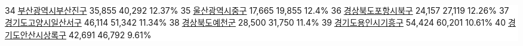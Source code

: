   <tr class="item">
    <td>34</td>
    <td><a href="/apt/부산광역시부산진구">부산광역시부산진구</a></td>
    <td>35,855</td>
    <td>40,292</td>
    <td>12.37%</td>
  </tr>

  <tr class="item">
    <td>35</td>
    <td><a href="/apt/울산광역시중구">울산광역시중구</a></td>
    <td>17,665</td>
    <td>19,855</td>
    <td>12.4%</td>
  </tr>

  <tr class="item">
    <td>36</td>
    <td><a href="/apt/경상북도포항시북구">경상북도포항시북구</a></td>
    <td>24,157</td>
    <td>27,119</td>
    <td>12.26%</td>
  </tr>

  <tr class="item">
    <td>37</td>
    <td><a href="/apt/경기도고양시일산서구">경기도고양시일산서구</a></td>
    <td>46,114</td>
    <td>51,342</td>
    <td>11.34%</td>
  </tr>

  <tr class="item">
    <td>38</td>
    <td><a href="/apt/경상북도예천군">경상북도예천군</a></td>
    <td>28,500</td>
    <td>31,750</td>
    <td>11.4%</td>
  </tr>

  <tr class="item">
    <td>39</td>
    <td><a href="/apt/경기도용인시기흥구">경기도용인시기흥구</a></td>
    <td>54,424</td>
    <td>60,201</td>
    <td>10.61%</td>
  </tr>

  <tr class="item">
    <td>40</td>
    <td><a href="/apt/경기도안산시상록구">경기도안산시상록구</a></td>
    <td>42,691</td>
    <td>46,792</td>
    <td>9.61%</td>
  </tr>
